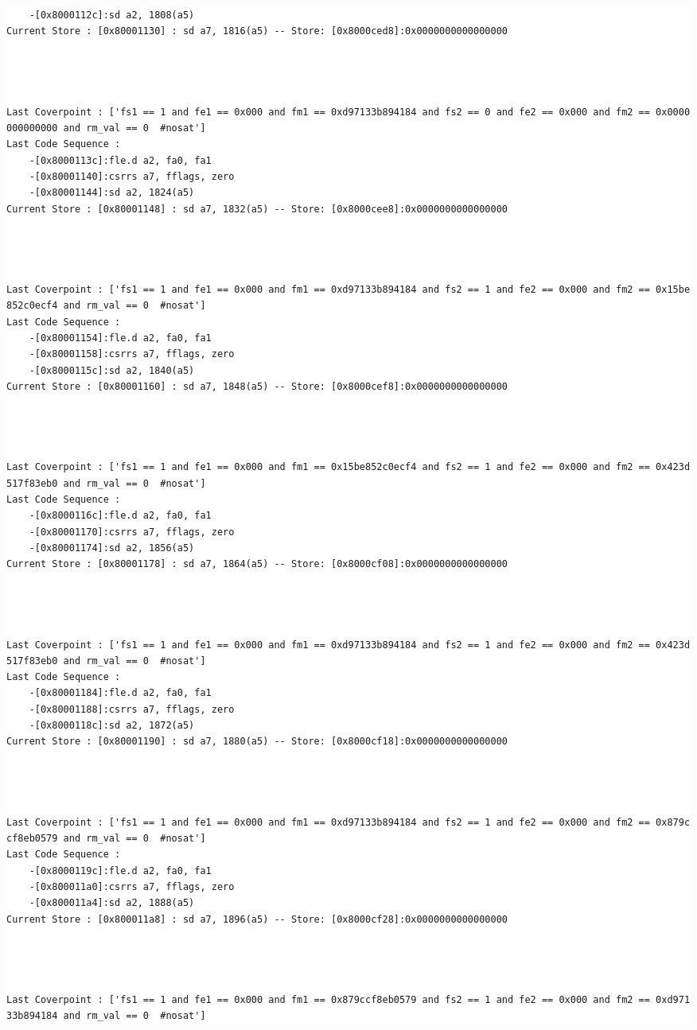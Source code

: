 ```
	-[0x8000112c]:sd a2, 1808(a5)
Current Store : [0x80001130] : sd a7, 1816(a5) -- Store: [0x8000ced8]:0x0000000000000000




Last Coverpoint : ['fs1 == 1 and fe1 == 0x000 and fm1 == 0xd97133b894184 and fs2 == 0 and fe2 == 0x000 and fm2 == 0x0000000000000 and rm_val == 0  #nosat']
Last Code Sequence : 
	-[0x8000113c]:fle.d a2, fa0, fa1
	-[0x80001140]:csrrs a7, fflags, zero
	-[0x80001144]:sd a2, 1824(a5)
Current Store : [0x80001148] : sd a7, 1832(a5) -- Store: [0x8000cee8]:0x0000000000000000




Last Coverpoint : ['fs1 == 1 and fe1 == 0x000 and fm1 == 0xd97133b894184 and fs2 == 1 and fe2 == 0x000 and fm2 == 0x15be852c0ecf4 and rm_val == 0  #nosat']
Last Code Sequence : 
	-[0x80001154]:fle.d a2, fa0, fa1
	-[0x80001158]:csrrs a7, fflags, zero
	-[0x8000115c]:sd a2, 1840(a5)
Current Store : [0x80001160] : sd a7, 1848(a5) -- Store: [0x8000cef8]:0x0000000000000000




Last Coverpoint : ['fs1 == 1 and fe1 == 0x000 and fm1 == 0x15be852c0ecf4 and fs2 == 1 and fe2 == 0x000 and fm2 == 0x423d517f83eb0 and rm_val == 0  #nosat']
Last Code Sequence : 
	-[0x8000116c]:fle.d a2, fa0, fa1
	-[0x80001170]:csrrs a7, fflags, zero
	-[0x80001174]:sd a2, 1856(a5)
Current Store : [0x80001178] : sd a7, 1864(a5) -- Store: [0x8000cf08]:0x0000000000000000




Last Coverpoint : ['fs1 == 1 and fe1 == 0x000 and fm1 == 0xd97133b894184 and fs2 == 1 and fe2 == 0x000 and fm2 == 0x423d517f83eb0 and rm_val == 0  #nosat']
Last Code Sequence : 
	-[0x80001184]:fle.d a2, fa0, fa1
	-[0x80001188]:csrrs a7, fflags, zero
	-[0x8000118c]:sd a2, 1872(a5)
Current Store : [0x80001190] : sd a7, 1880(a5) -- Store: [0x8000cf18]:0x0000000000000000




Last Coverpoint : ['fs1 == 1 and fe1 == 0x000 and fm1 == 0xd97133b894184 and fs2 == 1 and fe2 == 0x000 and fm2 == 0x879ccf8eb0579 and rm_val == 0  #nosat']
Last Code Sequence : 
	-[0x8000119c]:fle.d a2, fa0, fa1
	-[0x800011a0]:csrrs a7, fflags, zero
	-[0x800011a4]:sd a2, 1888(a5)
Current Store : [0x800011a8] : sd a7, 1896(a5) -- Store: [0x8000cf28]:0x0000000000000000




Last Coverpoint : ['fs1 == 1 and fe1 == 0x000 and fm1 == 0x879ccf8eb0579 and fs2 == 1 and fe2 == 0x000 and fm2 == 0xd97133b894184 and rm_val == 0  #nosat']
```